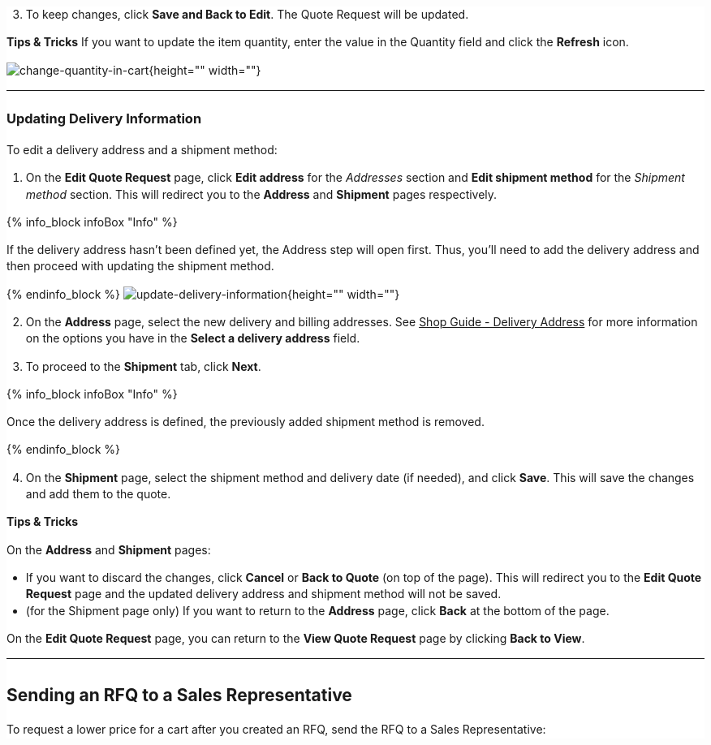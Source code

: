 3.  To keep changes, click **Save and Back to Edit**. The Quote Request will be updated.

**Tips & Tricks**
If you want to update the item quantity, enter the value in the Quantity field and click the **Refresh** icon.

![change-quantity-in-cart](https://spryker.s3.eu-central-1.amazonaws.com/docs/User+Guides/Shop+User+Guides/RFQ/Shop+Guide+-+Managing+Requests+for+Quotes+for+a+Buyer/change-quantity-in-cart.png){height="" width=""}
___

### Updating Delivery Information
To edit a delivery address and a shipment method:

1. On the **Edit Quote Request** page, click **Edit address** for the *Addresses* section and **Edit shipment method** for the *Shipment method* section. This will redirect you to the **Address** and **Shipment** pages respectively.

{% info_block infoBox "Info" %}

If the delivery address hasn’t been defined yet, the Address step will open first. Thus, you’ll need to add the delivery address and then proceed with updating the shipment method.

{% endinfo_block %}
![update-delivery-information](https://spryker.s3.eu-central-1.amazonaws.com/docs/User+Guides/Shop+User+Guides/RFQ/Shop+Guide+-+Managing+Requests+for+Quotes+for+a+Buyer/update-delivery-information.png){height="" width=""}

2. On the **Address** page, select the new delivery and billing addresses. See [Shop Guide - Delivery Address](https://documentation.spryker.com/docs/en/address-step-shop-guide-201911) for more information on the options you have in the **Select a delivery address** field.

3. To proceed to the **Shipment** tab, click **Next**.

{% info_block infoBox "Info" %}

Once the delivery address is defined, the previously added shipment method is removed.

{% endinfo_block %}

4. On the **Shipment** page, select the shipment method and delivery date (if needed), and click **Save**. This will save the changes and add them to the quote.

**Tips & Tricks**

On the **Address** and **Shipment** pages:

* If you want to discard the changes, click **Cancel** or **Back to Quote** (on top of the page). This will redirect you to the **Edit Quote Request** page and the updated delivery address and shipment method will not be saved. 
* (for the Shipment page only) If you want to return to the **Address** page, click **Back** at the bottom of the page. 

On the **Edit Quote Request** page, you can return to the **View Quote Request** page by clicking **Back to View**.
___

## Sending an RFQ to a Sales Representative
To request a lower price for a cart after you created an RFQ, send the RFQ to a Sales Representative:
